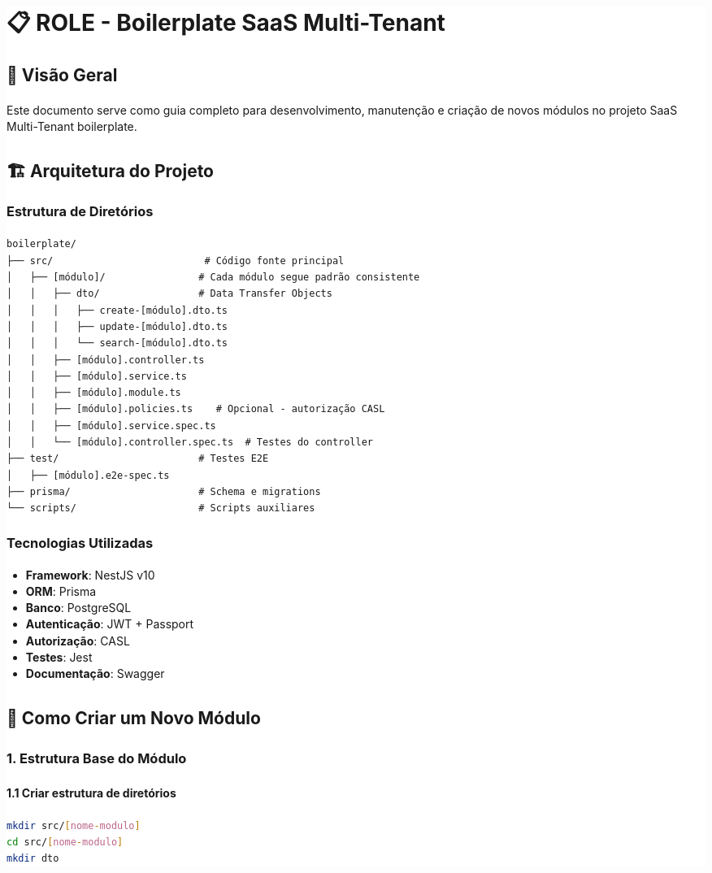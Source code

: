 # 📋 ROLE - Boilerplate SaaS Multi-Tenant

## 📌 Visão Geral
Este documento serve como guia completo para desenvolvimento, manutenção e criação de novos módulos no projeto SaaS Multi-Tenant boilerplate.

## 🏗️ Arquitetura do Projeto

### Estrutura de Diretórios
```
boilerplate/
├── src/                          # Código fonte principal
│   ├── [módulo]/                # Cada módulo segue padrão consistente
│   │   ├── dto/                 # Data Transfer Objects
│   │   │   ├── create-[módulo].dto.ts
│   │   │   ├── update-[módulo].dto.ts
│   │   │   └── search-[módulo].dto.ts
│   │   ├── [módulo].controller.ts
│   │   ├── [módulo].service.ts
│   │   ├── [módulo].module.ts
│   │   ├── [módulo].policies.ts    # Opcional - autorização CASL
│   │   ├── [módulo].service.spec.ts
│   │   └── [módulo].controller.spec.ts  # Testes do controller
├── test/                        # Testes E2E
│   ├── [módulo].e2e-spec.ts
├── prisma/                      # Schema e migrations
└── scripts/                     # Scripts auxiliares
```

### Tecnologias Utilizadas
- **Framework**: NestJS v10
- **ORM**: Prisma
- **Banco**: PostgreSQL
- **Autenticação**: JWT + Passport
- **Autorização**: CASL
- **Testes**: Jest
- **Documentação**: Swagger

## 🚀 Como Criar um Novo Módulo

### 1. Estrutura Base do Módulo

#### 1.1 Criar estrutura de diretórios
```bash
mkdir src/[nome-modulo]
cd src/[nome-modulo]
mkdir dto
```
